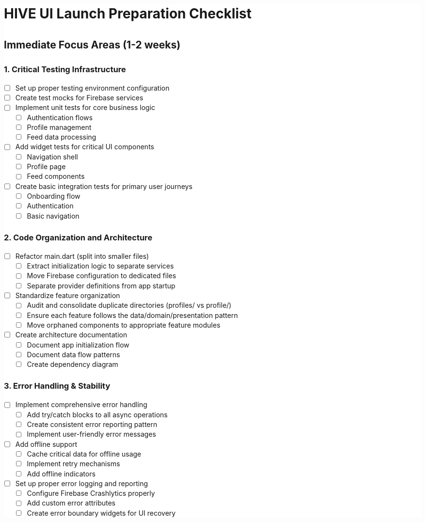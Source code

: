 # HIVE UI Launch Preparation Checklist

## Immediate Focus Areas (1-2 weeks)

### 1. Critical Testing Infrastructure
- [ ] Set up proper testing environment configuration
- [ ] Create test mocks for Firebase services
- [ ] Implement unit tests for core business logic
  - [ ] Authentication flows
  - [ ] Profile management
  - [ ] Feed data processing
- [ ] Add widget tests for critical UI components
  - [ ] Navigation shell
  - [ ] Profile page
  - [ ] Feed components
- [ ] Create basic integration tests for primary user journeys
  - [ ] Onboarding flow
  - [ ] Authentication
  - [ ] Basic navigation

### 2. Code Organization and Architecture
- [ ] Refactor main.dart (split into smaller files)
  - [ ] Extract initialization logic to separate services
  - [ ] Move Firebase configuration to dedicated files
  - [ ] Separate provider definitions from app startup
- [ ] Standardize feature organization
  - [ ] Audit and consolidate duplicate directories (profiles/ vs profile/)
  - [ ] Ensure each feature follows the data/domain/presentation pattern
  - [ ] Move orphaned components to appropriate feature modules
- [ ] Create architecture documentation
  - [ ] Document app initialization flow
  - [ ] Document data flow patterns
  - [ ] Create dependency diagram

### 3. Error Handling & Stability
- [ ] Implement comprehensive error handling
  - [ ] Add try/catch blocks to all async operations
  - [ ] Create consistent error reporting pattern
  - [ ] Implement user-friendly error messages
- [ ] Add offline support
  - [ ] Cache critical data for offline usage
  - [ ] Implement retry mechanisms
  - [ ] Add offline indicators
- [ ] Set up proper error logging and reporting
  - [ ] Configure Firebase Crashlytics properly
  - [ ] Add custom error attributes
  - [ ] Create error boundary widgets for UI recovery
